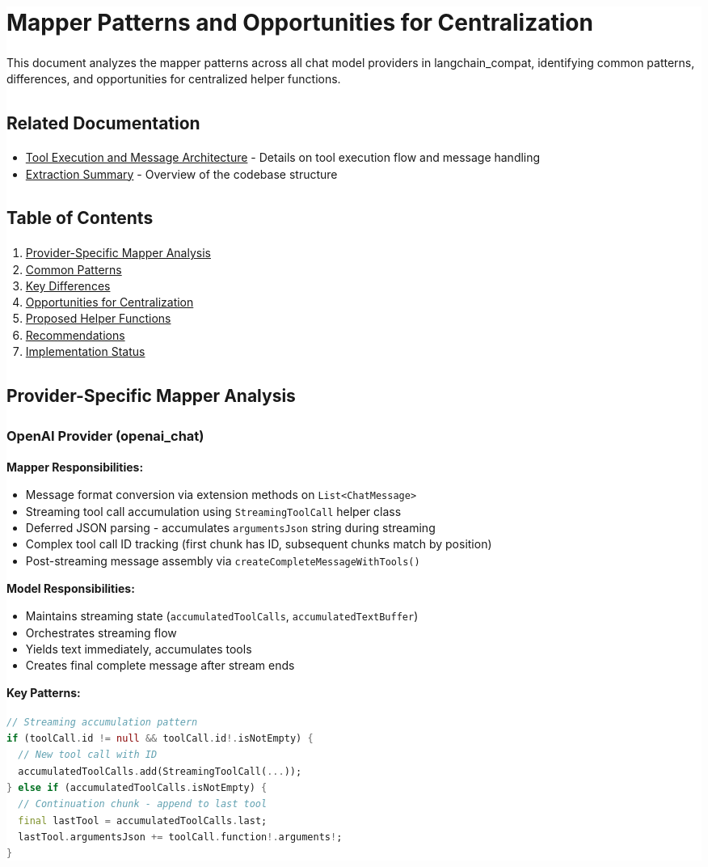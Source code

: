 # Mapper Patterns and Opportunities for Centralization

This document analyzes the mapper patterns across all chat model providers in
langchain_compat, identifying common patterns, differences, and opportunities
for centralized helper functions.

## Related Documentation
- [Tool Execution and Message
  Architecture](TOOL_EXECUTION_AND_MESSAGE_ARCHITECTURE.md) - Details on tool
  execution flow and message handling
- [Extraction Summary](EXTRACTION_SUMMARY.md) - Overview of the codebase
  structure

## Table of Contents
1. [Provider-Specific Mapper Analysis](#provider-specific-mapper-analysis)
2. [Common Patterns](#common-patterns)
3. [Key Differences](#key-differences)
4. [Opportunities for Centralization](#opportunities-for-centralization)
5. [Proposed Helper Functions](#proposed-helper-functions)
6. [Recommendations](#recommendations)
7. [Implementation Status](#implementation-status)

## Provider-Specific Mapper Analysis

### OpenAI Provider (openai_chat)

**Mapper Responsibilities:**
- Message format conversion via extension methods on `List<ChatMessage>`
- Streaming tool call accumulation using `StreamingToolCall` helper class
- Deferred JSON parsing - accumulates `argumentsJson` string during streaming
- Complex tool call ID tracking (first chunk has ID, subsequent chunks match by
  position)
- Post-streaming message assembly via `createCompleteMessageWithTools()`

**Model Responsibilities:**
- Maintains streaming state (`accumulatedToolCalls`, `accumulatedTextBuffer`)
- Orchestrates streaming flow
- Yields text immediately, accumulates tools
- Creates final complete message after stream ends

**Key Patterns:**
```dart
// Streaming accumulation pattern
if (toolCall.id != null && toolCall.id!.isNotEmpty) {
  // New tool call with ID
  accumulatedToolCalls.add(StreamingToolCall(...));
} else if (accumulatedToolCalls.isNotEmpty) {
  // Continuation chunk - append to last tool
  final lastTool = accumulatedToolCalls.last;
  lastTool.argumentsJson += toolCall.function!.arguments!;
}
```
